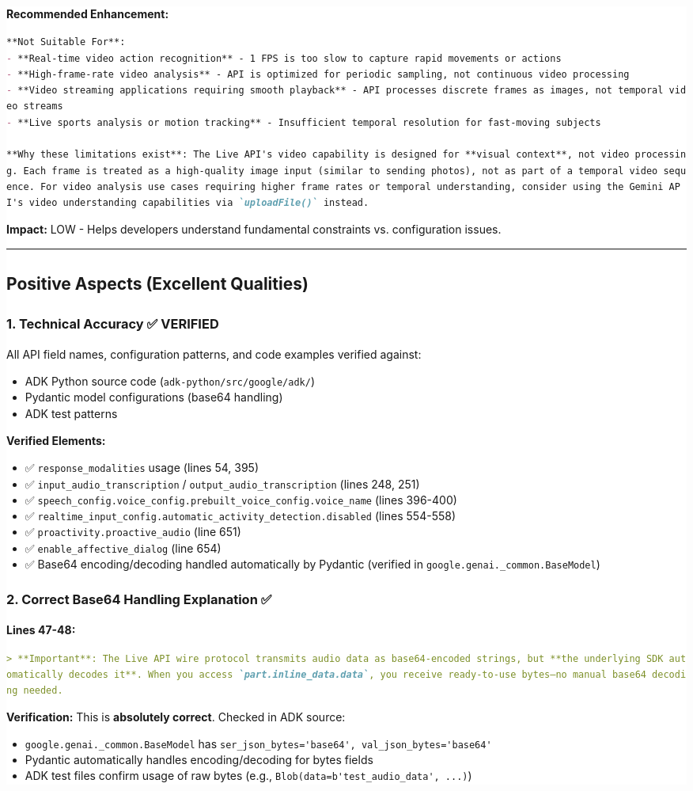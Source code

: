 ```
```

**Recommended Enhancement:**

```markdown
**Not Suitable For**:
- **Real-time video action recognition** - 1 FPS is too slow to capture rapid movements or actions
- **High-frame-rate video analysis** - API is optimized for periodic sampling, not continuous video processing
- **Video streaming applications requiring smooth playback** - API processes discrete frames as images, not temporal video streams
- **Live sports analysis or motion tracking** - Insufficient temporal resolution for fast-moving subjects

**Why these limitations exist**: The Live API's video capability is designed for **visual context**, not video processing. Each frame is treated as a high-quality image input (similar to sending photos), not as part of a temporal video sequence. For video analysis use cases requiring higher frame rates or temporal understanding, consider using the Gemini API's video understanding capabilities via `uploadFile()` instead.
```

**Impact:** LOW - Helps developers understand fundamental constraints vs. configuration issues.

---

## Positive Aspects (Excellent Qualities)

### 1. Technical Accuracy ✅ VERIFIED

All API field names, configuration patterns, and code examples verified against:
- ADK Python source code (`adk-python/src/google/adk/`)
- Pydantic model configurations (base64 handling)
- ADK test patterns

**Verified Elements:**
- ✅ `response_modalities` usage (lines 54, 395)
- ✅ `input_audio_transcription` / `output_audio_transcription` (lines 248, 251)
- ✅ `speech_config.voice_config.prebuilt_voice_config.voice_name` (lines 396-400)
- ✅ `realtime_input_config.automatic_activity_detection.disabled` (lines 554-558)
- ✅ `proactivity.proactive_audio` (line 651)
- ✅ `enable_affective_dialog` (line 654)
- ✅ Base64 encoding/decoding handled automatically by Pydantic (verified in `google.genai._common.BaseModel`)

### 2. Correct Base64 Handling Explanation ✅

**Lines 47-48:**
```markdown
> **Important**: The Live API wire protocol transmits audio data as base64-encoded strings, but **the underlying SDK automatically decodes it**. When you access `part.inline_data.data`, you receive ready-to-use bytes—no manual base64 decoding needed.
```

**Verification:** This is **absolutely correct**. Checked in ADK source:
- `google.genai._common.BaseModel` has `ser_json_bytes='base64', val_json_bytes='base64'`
- Pydantic automatically handles encoding/decoding for bytes fields
- ADK test files confirm usage of raw bytes (e.g., `Blob(data=b'test_audio_data', ...)`)
